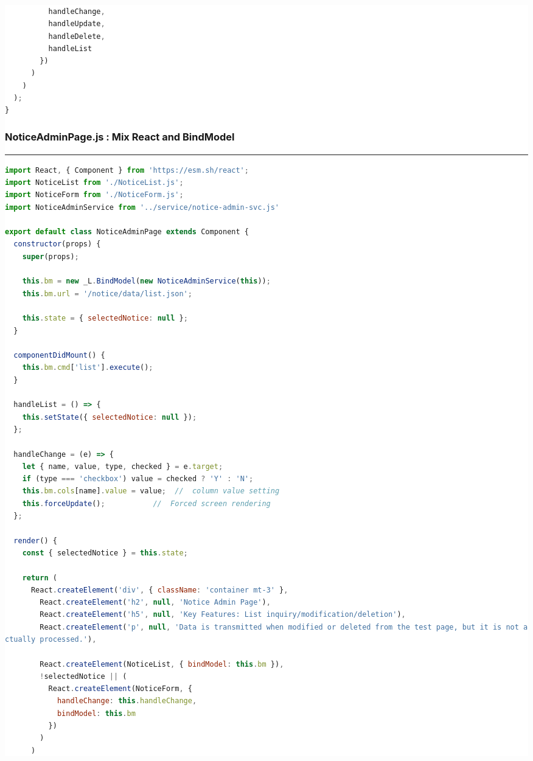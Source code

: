 ```js
          handleChange,
          handleUpdate,
          handleDelete,
          handleList
        })
      )
    )
  );
}
```


### NoticeAdminPage.js : Mix React and BindModel
---

```js
import React, { Component } from 'https://esm.sh/react';
import NoticeList from './NoticeList.js';
import NoticeForm from './NoticeForm.js';
import NoticeAdminService from '../service/notice-admin-svc.js'

export default class NoticeAdminPage extends Component {
  constructor(props) {
    super(props);
    
    this.bm = new _L.BindModel(new NoticeAdminService(this));  
    this.bm.url = '/notice/data/list.json';
      
    this.state = { selectedNotice: null };
  }

  componentDidMount() {
    this.bm.cmd['list'].execute();
  }

  handleList = () => {
    this.setState({ selectedNotice: null });
  };

  handleChange = (e) => {
    let { name, value, type, checked } = e.target;
    if (type === 'checkbox') value = checked ? 'Y' : 'N';
    this.bm.cols[name].value = value;  //  column value setting
    this.forceUpdate();           //  Forced screen rendering
  };

  render() {
    const { selectedNotice } = this.state;

    return (
      React.createElement('div', { className: 'container mt-3' },
        React.createElement('h2', null, 'Notice Admin Page'),
        React.createElement('h5', null, 'Key Features: List inquiry/modification/deletion'),
        React.createElement('p', null, 'Data is transmitted when modified or deleted from the test page, but it is not actually processed.'),
        
        React.createElement(NoticeList, { bindModel: this.bm }),
        !selectedNotice || (
          React.createElement(NoticeForm, {
            handleChange: this.handleChange,
            bindModel: this.bm
          })
        )
      )
```